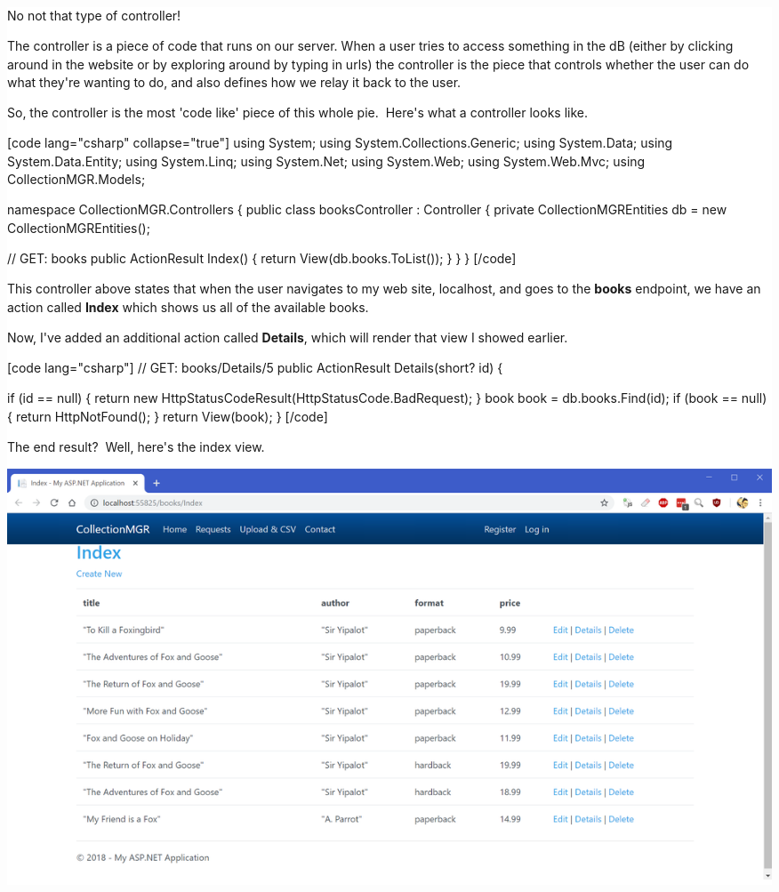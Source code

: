 No not that type of controller!

The controller is a piece of code that runs on our server. When a user tries to access something in the dB (either by clicking around in the website or by exploring around by typing in urls) the controller is the piece that controls whether the user can do what they're wanting to do, and also defines how we relay it back to the user.

So, the controller is the most 'code like' piece of this whole pie.  Here's what a controller looks like.

\[code lang="csharp" collapse="true"\] using System; using System.Collections.Generic; using System.Data; using System.Data.Entity; using System.Linq; using System.Net; using System.Web; using System.Web.Mvc; using CollectionMGR.Models;

namespace CollectionMGR.Controllers { public class booksController : Controller { private CollectionMGREntities db = new CollectionMGREntities();

// GET: books public ActionResult Index() { return View(db.books.ToList()); } } } \[/code\]

This controller above states that when the user navigates to my web site, localhost, and goes to the **books** endpoint, we have an action called **Index** which shows us all of the available books.

Now, I've added an additional action called **Details**, which will render that view I showed earlier.

\[code lang="csharp"\] // GET: books/Details/5 public ActionResult Details(short? id) {

if (id == null) { return new HttpStatusCodeResult(HttpStatusCode.BadRequest); } book book = db.books.Find(id); if (book == null) { return HttpNotFound(); } return View(book); } \[/code\]

The end result?  Well, here's the index view.

![a Screen shot of a web browser nagivated to localhost/books/Index, which lists an html table showing the items from the database](images/index-view.png)
